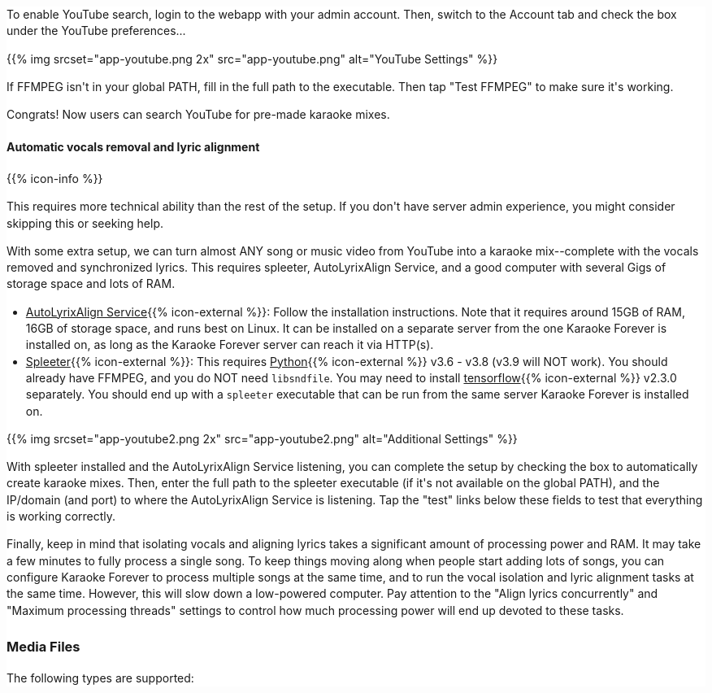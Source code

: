 To enable YouTube search, login to the webapp with your admin account. Then, switch to the Account tab and check the box under the YouTube preferences...  

<div class="row">
  {{% img srcset="app-youtube.png 2x" src="app-youtube.png" alt="YouTube Settings" %}}
</div>

If FFMPEG isn't in your global PATH, fill in the full path to the executable. Then tap "Test FFMPEG" to make sure it's working.

Congrats! Now users can search YouTube for pre-made karaoke mixes.

#### Automatic vocals removal and lyric alignment

<aside class="info">
  {{% icon-info %}}
  <p>This requires more technical ability than the rest of the setup. If you don't have server admin experience, you might consider skipping this or seeking help.</p>
</aside>

With some extra setup, we can turn almost ANY song or music video from YouTube into a karaoke mix--complete with the vocals removed and synchronized lyrics. This requires spleeter, AutoLyrixAlign Service, and a good computer with several Gigs of storage space and lots of RAM.

- [AutoLyrixAlign Service](https://github.com/gazugafan/AutoLyrixAlignService){{% icon-external %}}: Follow the installation instructions. Note that it requires around 15GB of RAM, 16GB of storage space, and runs best on Linux. It can be installed on a separate server from the one Karaoke Forever is installed on, as long as the Karaoke Forever server can reach it via HTTP(s).
- [Spleeter](https://github.com/deezer/spleeter){{% icon-external %}}: This requires [Python](https://www.python.org){{% icon-external %}} v3.6 - v3.8 (v3.9 will NOT work). You should already have FFMPEG, and you do NOT need `libsndfile`. You may need to install [tensorflow](https://www.tensorflow.org){{% icon-external %}} v2.3.0 separately. You should end up with a `spleeter` executable that can be run from the same server Karaoke Forever is installed on.

<div class="row">
  {{% img srcset="app-youtube2.png 2x" src="app-youtube2.png" alt="Additional Settings" %}}
</div>

With spleeter installed and the AutoLyrixAlign Service listening, you can complete the setup by checking the box to automatically create karaoke mixes. Then, enter the full path to the spleeter executable (if it's not available on the global PATH), and the IP/domain (and port) to where the AutoLyrixAlign Service is listening. Tap the "test" links below these fields to test that everything is working correctly.

Finally, keep in mind that isolating vocals and aligning lyrics takes a significant amount of processing power and RAM. It may take a few minutes to fully process a single song. To keep things moving along when people start adding lots of songs, you can configure Karaoke Forever to process multiple songs at the same time, and to run the vocal isolation and lyric alignment tasks at the same time. However, this will slow down a low-powered computer. Pay attention to the "Align lyrics concurrently" and "Maximum processing threads" settings to control how much processing power will end up devoted to these tasks.

### Media Files

The following types are supported:

